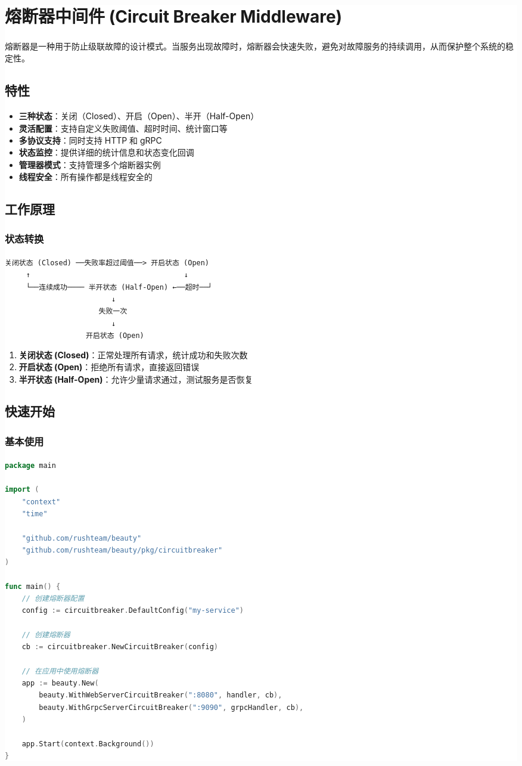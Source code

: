 # 熔断器中间件 (Circuit Breaker Middleware)

熔断器是一种用于防止级联故障的设计模式。当服务出现故障时，熔断器会快速失败，避免对故障服务的持续调用，从而保护整个系统的稳定性。

## 特性

- **三种状态**：关闭（Closed）、开启（Open）、半开（Half-Open）
- **灵活配置**：支持自定义失败阈值、超时时间、统计窗口等
- **多协议支持**：同时支持 HTTP 和 gRPC
- **状态监控**：提供详细的统计信息和状态变化回调
- **管理器模式**：支持管理多个熔断器实例
- **线程安全**：所有操作都是线程安全的

## 工作原理

### 状态转换

```
关闭状态 (Closed) ──失败率超过阈值──> 开启状态 (Open)
     ↑                                    ↓
     └──连续成功──── 半开状态 (Half-Open) ←──超时──┘
                         ↓
                      失败一次
                         ↓
                   开启状态 (Open)
```

1. **关闭状态 (Closed)**：正常处理所有请求，统计成功和失败次数
2. **开启状态 (Open)**：拒绝所有请求，直接返回错误
3. **半开状态 (Half-Open)**：允许少量请求通过，测试服务是否恢复

## 快速开始

### 基本使用

```go
package main

import (
    "context"
    "time"
    
    "github.com/rushteam/beauty"
    "github.com/rushteam/beauty/pkg/circuitbreaker"
)

func main() {
    // 创建熔断器配置
    config := circuitbreaker.DefaultConfig("my-service")
    
    // 创建熔断器
    cb := circuitbreaker.NewCircuitBreaker(config)
    
    // 在应用中使用熔断器
    app := beauty.New(
        beauty.WithWebServerCircuitBreaker(":8080", handler, cb),
        beauty.WithGrpcServerCircuitBreaker(":9090", grpcHandler, cb),
    )
    
    app.Start(context.Background())
}
```
